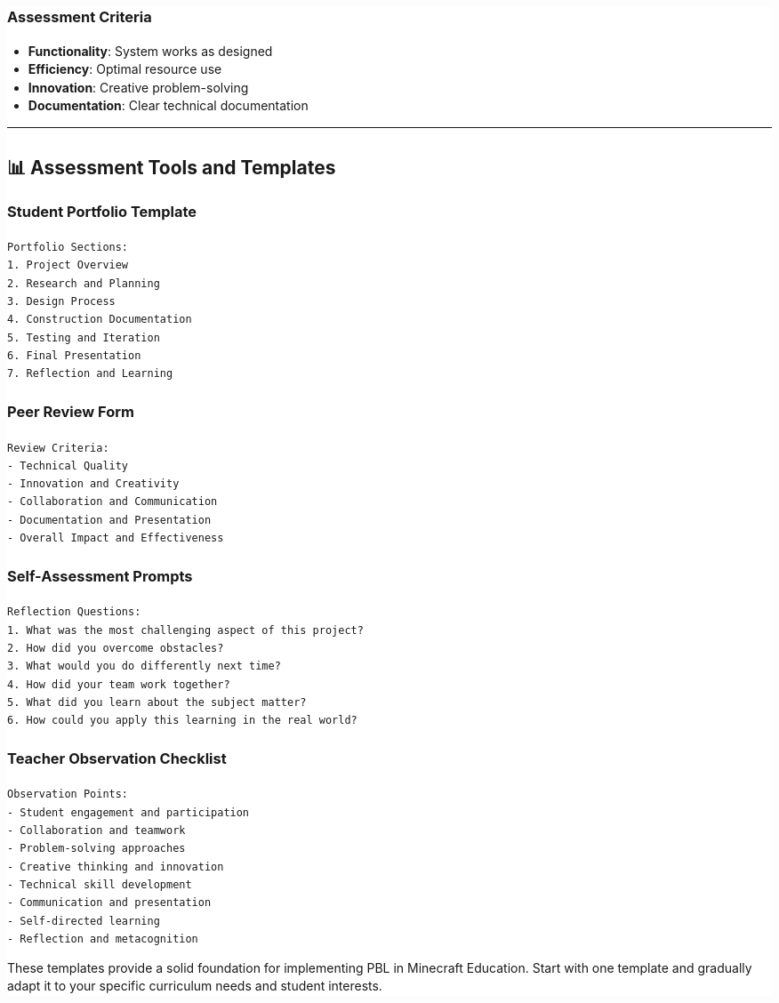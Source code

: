 ### **Assessment Criteria**
- **Functionality**: System works as designed
- **Efficiency**: Optimal resource use
- **Innovation**: Creative problem-solving
- **Documentation**: Clear technical documentation

---

## 📊 Assessment Tools and Templates

### **Student Portfolio Template**
```
Portfolio Sections:
1. Project Overview
2. Research and Planning
3. Design Process
4. Construction Documentation
5. Testing and Iteration
6. Final Presentation
7. Reflection and Learning
```

### **Peer Review Form**
```
Review Criteria:
- Technical Quality
- Innovation and Creativity
- Collaboration and Communication
- Documentation and Presentation
- Overall Impact and Effectiveness
```

### **Self-Assessment Prompts**
```
Reflection Questions:
1. What was the most challenging aspect of this project?
2. How did you overcome obstacles?
3. What would you do differently next time?
4. How did your team work together?
5. What did you learn about the subject matter?
6. How could you apply this learning in the real world?
```

### **Teacher Observation Checklist**
```
Observation Points:
- Student engagement and participation
- Collaboration and teamwork
- Problem-solving approaches
- Creative thinking and innovation
- Technical skill development
- Communication and presentation
- Self-directed learning
- Reflection and metacognition
```

These templates provide a solid foundation for implementing PBL in Minecraft Education. Start with one template and gradually adapt it to your specific curriculum needs and student interests.


